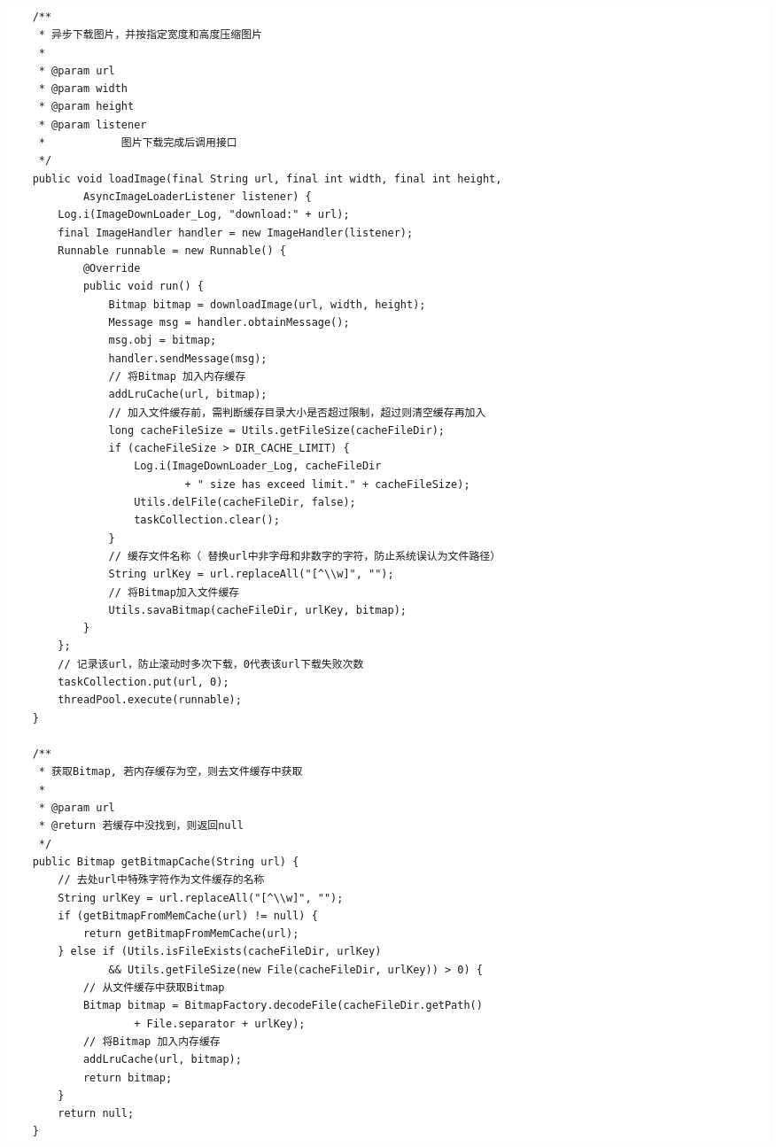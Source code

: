 		/**
		 * 异步下载图片，并按指定宽度和高度压缩图片
		 * 
		 * @param url
		 * @param width
		 * @param height
		 * @param listener
		 *            图片下载完成后调用接口
		 */
		public void loadImage(final String url, final int width, final int height,
				AsyncImageLoaderListener listener) {
			Log.i(ImageDownLoader_Log, "download:" + url);
			final ImageHandler handler = new ImageHandler(listener);
			Runnable runnable = new Runnable() {
				@Override
				public void run() {
					Bitmap bitmap = downloadImage(url, width, height);
					Message msg = handler.obtainMessage();
					msg.obj = bitmap;
					handler.sendMessage(msg);
					// 将Bitmap 加入内存缓存
					addLruCache(url, bitmap);
					// 加入文件缓存前，需判断缓存目录大小是否超过限制，超过则清空缓存再加入
					long cacheFileSize = Utils.getFileSize(cacheFileDir);
					if (cacheFileSize > DIR_CACHE_LIMIT) {
						Log.i(ImageDownLoader_Log, cacheFileDir
								+ " size has exceed limit." + cacheFileSize);
						Utils.delFile(cacheFileDir, false);
						taskCollection.clear();
					}
					// 缓存文件名称（ 替换url中非字母和非数字的字符，防止系统误认为文件路径）
					String urlKey = url.replaceAll("[^\\w]", "");
					// 将Bitmap加入文件缓存
					Utils.savaBitmap(cacheFileDir, urlKey, bitmap);
				}
			};
			// 记录该url，防止滚动时多次下载，0代表该url下载失败次数
			taskCollection.put(url, 0);
			threadPool.execute(runnable);
		}
	
		/**
		 * 获取Bitmap, 若内存缓存为空，则去文件缓存中获取
		 * 
		 * @param url
		 * @return 若缓存中没找到，则返回null
		 */
		public Bitmap getBitmapCache(String url) {
			// 去处url中特殊字符作为文件缓存的名称
			String urlKey = url.replaceAll("[^\\w]", "");
			if (getBitmapFromMemCache(url) != null) {
				return getBitmapFromMemCache(url);
			} else if (Utils.isFileExists(cacheFileDir, urlKey)
					&& Utils.getFileSize(new File(cacheFileDir, urlKey)) > 0) {
				// 从文件缓存中获取Bitmap
				Bitmap bitmap = BitmapFactory.decodeFile(cacheFileDir.getPath()
						+ File.separator + urlKey);
				// 将Bitmap 加入内存缓存
				addLruCache(url, bitmap);
				return bitmap;
			}
			return null;
		}
	